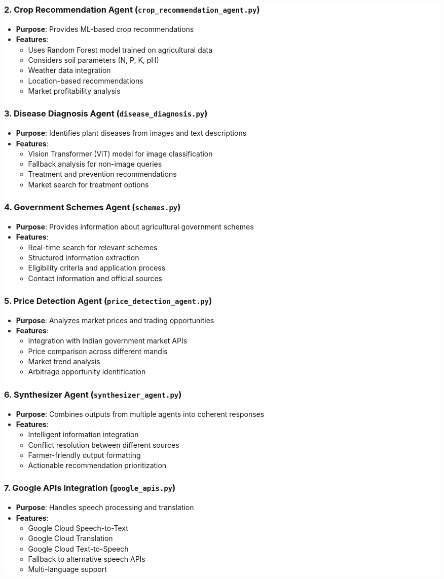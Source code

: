 ### 2. Crop Recommendation Agent (`crop_recommendation_agent.py`)
- **Purpose**: Provides ML-based crop recommendations
- **Features**:
  - Uses Random Forest model trained on agricultural data
  - Considers soil parameters (N, P, K, pH)
  - Weather data integration
  - Location-based recommendations
  - Market profitability analysis

### 3. Disease Diagnosis Agent (`disease_diagnosis.py`)
- **Purpose**: Identifies plant diseases from images and text descriptions
- **Features**:
  - Vision Transformer (ViT) model for image classification
  - Fallback analysis for non-image queries
  - Treatment and prevention recommendations
  - Market search for treatment options

### 4. Government Schemes Agent (`schemes.py`)
- **Purpose**: Provides information about agricultural government schemes
- **Features**:
  - Real-time search for relevant schemes
  - Structured information extraction
  - Eligibility criteria and application process
  - Contact information and official sources

### 5. Price Detection Agent (`price_detection_agent.py`)
- **Purpose**: Analyzes market prices and trading opportunities
- **Features**:
  - Integration with Indian government market APIs
  - Price comparison across different mandis
  - Market trend analysis
  - Arbitrage opportunity identification

### 6. Synthesizer Agent (`synthesizer_agent.py`)
- **Purpose**: Combines outputs from multiple agents into coherent responses
- **Features**:
  - Intelligent information integration
  - Conflict resolution between different sources
  - Farmer-friendly output formatting
  - Actionable recommendation prioritization

### 7. Google APIs Integration (`google_apis.py`)
- **Purpose**: Handles speech processing and translation
- **Features**:
  - Google Cloud Speech-to-Text
  - Google Cloud Translation
  - Google Cloud Text-to-Speech
  - Fallback to alternative speech APIs
  - Multi-language support
